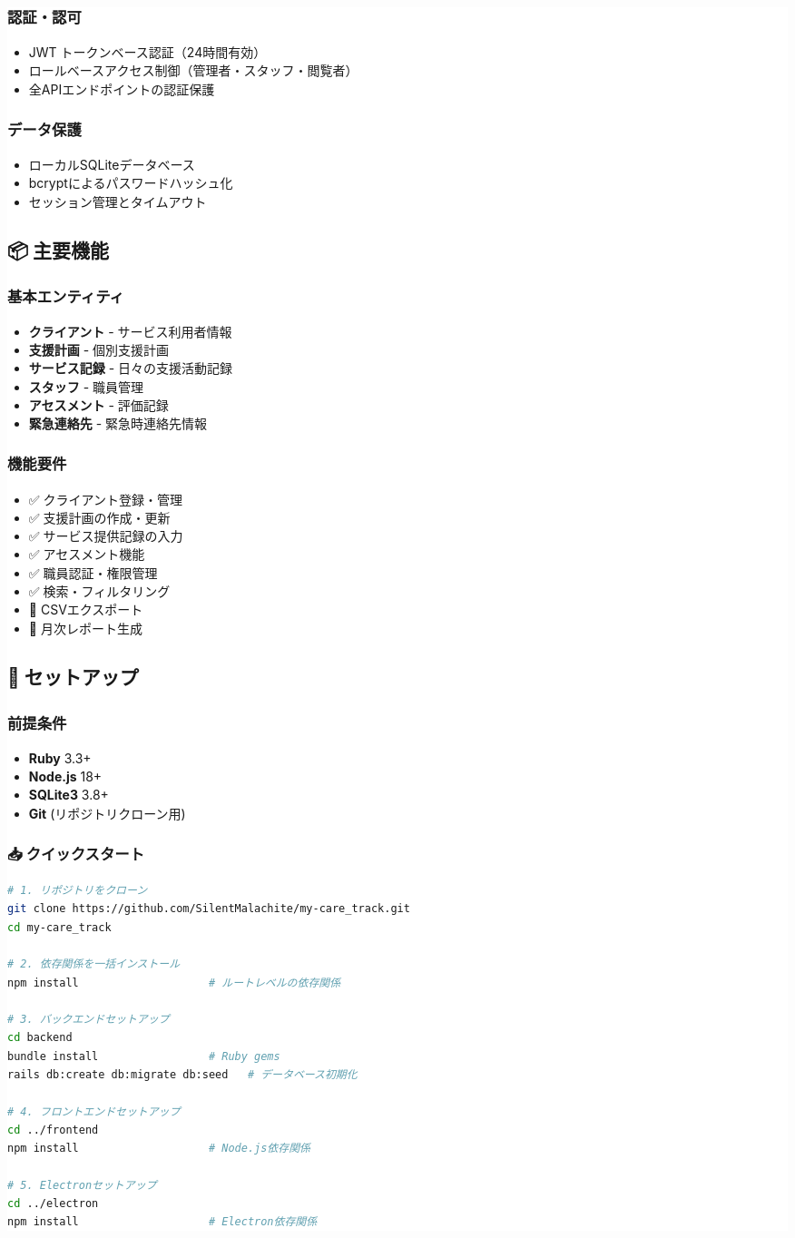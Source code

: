 ### 認証・認可
- JWT トークンベース認証（24時間有効）
- ロールベースアクセス制御（管理者・スタッフ・閲覧者）
- 全APIエンドポイントの認証保護

### データ保護
- ローカルSQLiteデータベース
- bcryptによるパスワードハッシュ化
- セッション管理とタイムアウト

## 📦 主要機能

### 基本エンティティ
- **クライアント** - サービス利用者情報
- **支援計画** - 個別支援計画
- **サービス記録** - 日々の支援活動記録
- **スタッフ** - 職員管理
- **アセスメント** - 評価記録
- **緊急連絡先** - 緊急時連絡先情報

### 機能要件
- ✅ クライアント登録・管理
- ✅ 支援計画の作成・更新
- ✅ サービス提供記録の入力
- ✅ アセスメント機能
- ✅ 職員認証・権限管理
- ✅ 検索・フィルタリング
- 🔄 CSVエクスポート
- 🔄 月次レポート生成

## 🚀 セットアップ

### 前提条件
- **Ruby** 3.3+ 
- **Node.js** 18+
- **SQLite3** 3.8+
- **Git** (リポジトリクローン用)

### 📥 クイックスタート

```bash
# 1. リポジトリをクローン
git clone https://github.com/SilentMalachite/my-care_track.git
cd my-care_track

# 2. 依存関係を一括インストール
npm install                    # ルートレベルの依存関係

# 3. バックエンドセットアップ
cd backend
bundle install                 # Ruby gems
rails db:create db:migrate db:seed   # データベース初期化

# 4. フロントエンドセットアップ
cd ../frontend
npm install                    # Node.js依存関係

# 5. Electronセットアップ
cd ../electron
npm install                    # Electron依存関係
```
